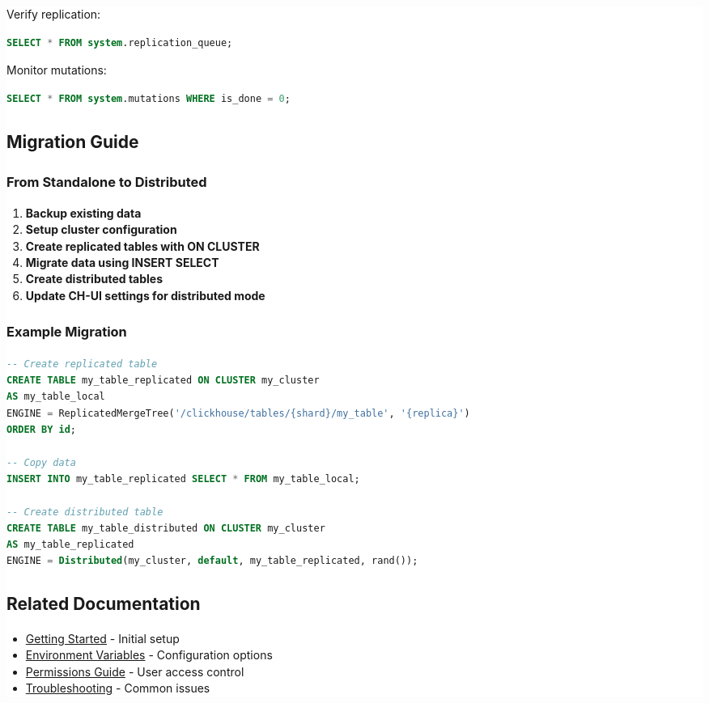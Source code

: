 Verify replication:
```sql
SELECT * FROM system.replication_queue;
```

Monitor mutations:
```sql
SELECT * FROM system.mutations WHERE is_done = 0;
```

## Migration Guide

### From Standalone to Distributed

1. **Backup existing data**
2. **Setup cluster configuration**
3. **Create replicated tables with ON CLUSTER**
4. **Migrate data using INSERT SELECT**
5. **Create distributed tables**
6. **Update CH-UI settings for distributed mode**

### Example Migration

```sql
-- Create replicated table
CREATE TABLE my_table_replicated ON CLUSTER my_cluster
AS my_table_local
ENGINE = ReplicatedMergeTree('/clickhouse/tables/{shard}/my_table', '{replica}')
ORDER BY id;

-- Copy data
INSERT INTO my_table_replicated SELECT * FROM my_table_local;

-- Create distributed table
CREATE TABLE my_table_distributed ON CLUSTER my_cluster
AS my_table_replicated
ENGINE = Distributed(my_cluster, default, my_table_replicated, rand());
```

## Related Documentation

- [Getting Started](/getting-started) - Initial setup
- [Environment Variables](/environment-variables) - Configuration options
- [Permissions Guide](/permissions) - User access control
- [Troubleshooting](/troubleshooting) - Common issues